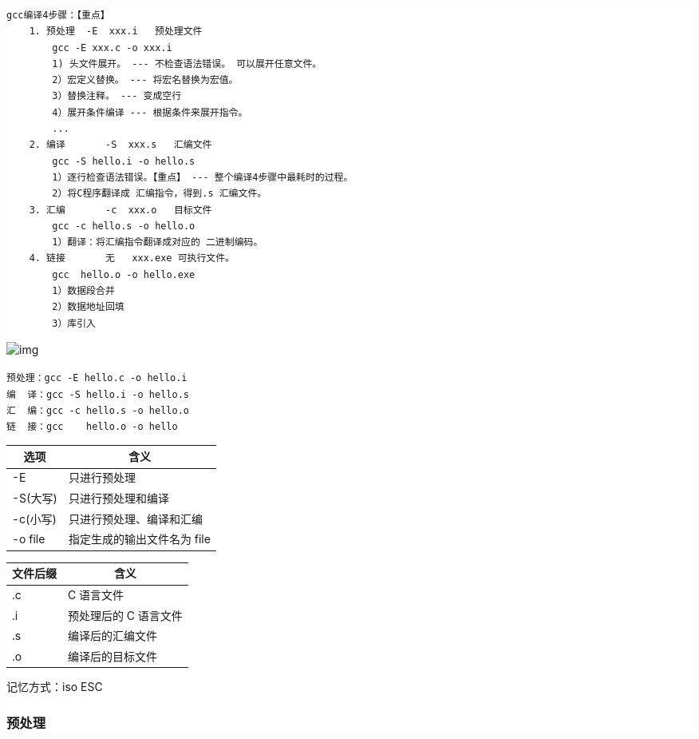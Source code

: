```
gcc编译4步骤：【重点】
	1. 预处理	-E	xxx.i	预处理文件
		gcc -E xxx.c -o xxx.i
		1) 头文件展开。 --- 不检查语法错误。 可以展开任意文件。
		2）宏定义替换。 --- 将宏名替换为宏值。
		3）替换注释。	--- 变成空行
		4）展开条件编译 --- 根据条件来展开指令。
		...
	2. 编译		-S	xxx.s	汇编文件
		gcc -S hello.i -o hello.s
		1）逐行检查语法错误。【重点】	--- 整个编译4步骤中最耗时的过程。
		2）将C程序翻译成 汇编指令，得到.s 汇编文件。
	3. 汇编		-c	xxx.o	目标文件
		gcc -c hello.s -o hello.o
		1）翻译：将汇编指令翻译成对应的 二进制编码。
	4. 链接		无	xxx.exe	可执行文件。
		gcc  hello.o -o hello.exe
		1）数据段合并
		2）数据地址回填
		3）库引入
```

 ![img](https://cdn.jsdelivr.net/gh/che77a38/blogImage/%E5%9B%BE%E7%89%8714.png)

```
预处理：gcc -E hello.c -o hello.i
编  译：gcc -S hello.i -o hello.s
汇  编：gcc -c hello.s -o hello.o
链  接：gcc    hello.o -o hello
```

| **选项** | **含义**                    |
| -------- | --------------------------- |
| -E       | 只进行预处理                |
| -S(大写) | 只进行预处理和编译          |
| -c(小写) | 只进行预处理、编译和汇编    |
| -o file  | 指定生成的输出文件名为 file |

| **文件后缀** | **含义**              |
| ------------ | --------------------- |
| .c           | C 语言文件            |
| .i           | 预处理后的 C 语言文件 |
| .s           | 编译后的汇编文件      |
| .o           | 编译后的目标文件      |

记忆方式：iso     ESC

### 预处理
